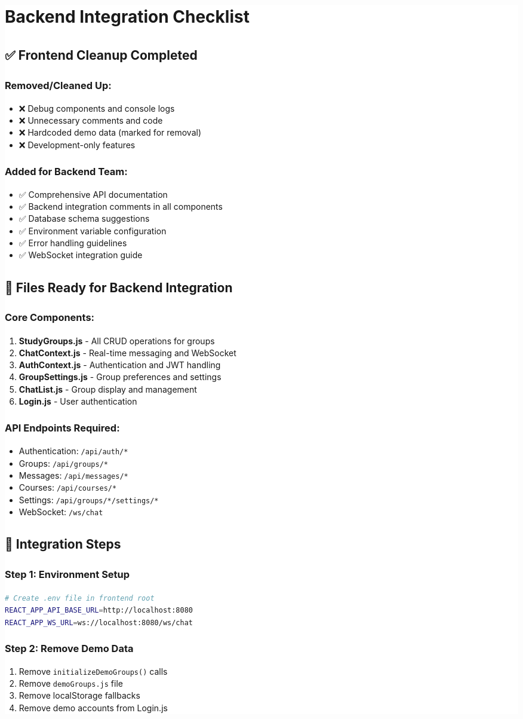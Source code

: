 # Backend Integration Checklist

## ✅ Frontend Cleanup Completed

### Removed/Cleaned Up:
- ❌ Debug components and console logs
- ❌ Unnecessary comments and code
- ❌ Hardcoded demo data (marked for removal)
- ❌ Development-only features

### Added for Backend Team:
- ✅ Comprehensive API documentation
- ✅ Backend integration comments in all components
- ✅ Database schema suggestions
- ✅ Environment variable configuration
- ✅ Error handling guidelines
- ✅ WebSocket integration guide

## 🔧 Files Ready for Backend Integration

### Core Components:
1. **StudyGroups.js** - All CRUD operations for groups
2. **ChatContext.js** - Real-time messaging and WebSocket
3. **AuthContext.js** - Authentication and JWT handling
4. **GroupSettings.js** - Group preferences and settings
5. **ChatList.js** - Group display and management
6. **Login.js** - User authentication

### API Endpoints Required:
- Authentication: `/api/auth/*`
- Groups: `/api/groups/*`
- Messages: `/api/messages/*`
- Courses: `/api/courses/*`
- Settings: `/api/groups/*/settings/*`
- WebSocket: `/ws/chat`

## 🚀 Integration Steps

### Step 1: Environment Setup
```bash
# Create .env file in frontend root
REACT_APP_API_BASE_URL=http://localhost:8080
REACT_APP_WS_URL=ws://localhost:8080/ws/chat
```

### Step 2: Remove Demo Data
1. Remove `initializeDemoGroups()` calls
2. Remove `demoGroups.js` file
3. Remove localStorage fallbacks
4. Remove demo accounts from Login.js
